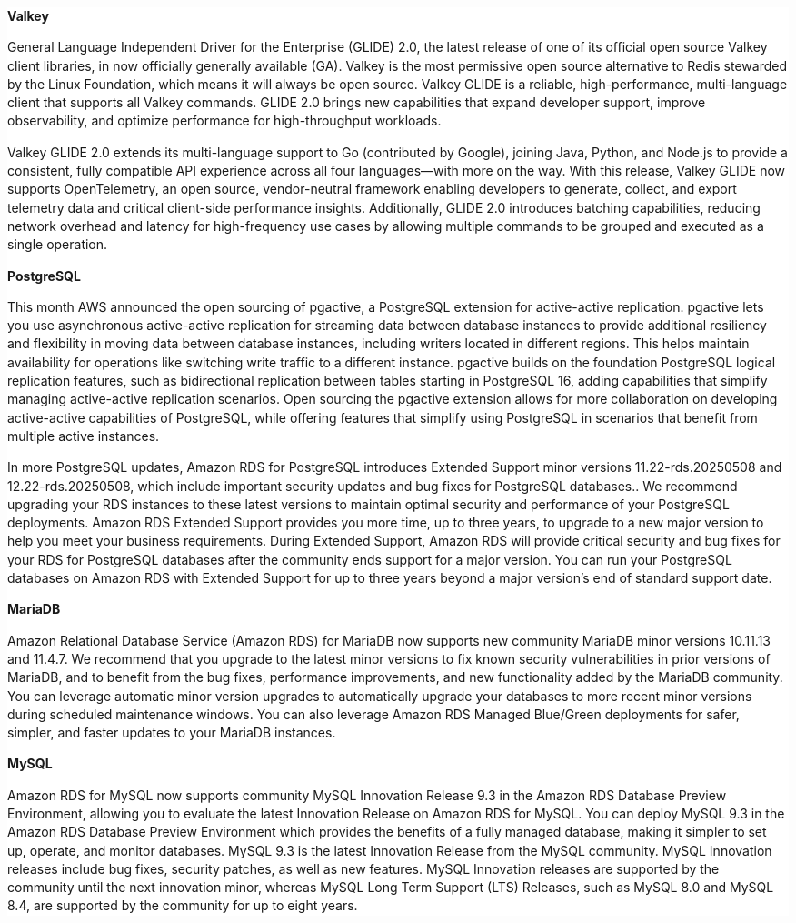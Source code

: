 **Valkey**

General Language Independent Driver for the Enterprise (GLIDE) 2.0, the latest release of one of its official open source Valkey client libraries, in now officially generally available (GA). Valkey is the most permissive open source alternative to Redis stewarded by the Linux Foundation, which means it will always be open source. Valkey GLIDE is a reliable, high-performance, multi-language client that supports all Valkey commands. GLIDE 2.0 brings new capabilities that expand developer support, improve observability, and optimize performance for high-throughput workloads.

Valkey GLIDE 2.0 extends its multi-language support to Go (contributed by Google), joining Java, Python, and Node.js to provide a consistent, fully compatible API experience across all four languages—with more on the way. With this release, Valkey GLIDE now supports OpenTelemetry, an open source, vendor-neutral framework enabling developers to generate, collect, and export telemetry data and critical client-side performance insights. Additionally, GLIDE 2.0 introduces batching capabilities, reducing network overhead and latency for high-frequency use cases by allowing multiple commands to be grouped and executed as a single operation.

**PostgreSQL**

This month AWS announced the open sourcing of pgactive, a PostgreSQL extension for active-active replication. pgactive lets you use asynchronous active-active replication for streaming data between database instances to provide additional resiliency and flexibility in moving data between database instances, including writers located in different regions. This helps maintain availability for operations like switching write traffic to a different instance. pgactive builds on the foundation PostgreSQL logical replication features, such as bidirectional replication between tables starting in PostgreSQL 16, adding capabilities that simplify managing active-active replication scenarios. Open sourcing the pgactive extension allows for more collaboration on developing active-active capabilities of PostgreSQL, while offering features that simplify using PostgreSQL in scenarios that benefit from multiple active instances.

In more PostgreSQL updates, Amazon RDS for PostgreSQL introduces Extended Support minor versions 11.22-rds.20250508 and 12.22-rds.20250508, which include important security updates and bug fixes for PostgreSQL databases.. We recommend upgrading your RDS instances to these latest versions to maintain optimal security and performance of your PostgreSQL deployments. Amazon RDS Extended Support provides you more time, up to three years, to upgrade to a new major version to help you meet your business requirements. During Extended Support, Amazon RDS will provide critical security and bug fixes for your RDS for PostgreSQL databases after the community ends support for a major version. You can run your PostgreSQL databases on Amazon RDS with Extended Support for up to three years beyond a major version’s end of standard support date.

**MariaDB**

Amazon Relational Database Service (Amazon RDS) for MariaDB now supports new community MariaDB minor versions 10.11.13 and 11.4.7. We recommend that you upgrade to the latest minor versions to fix known security vulnerabilities in prior versions of MariaDB, and to benefit from the bug fixes, performance improvements, and new functionality added by the MariaDB community. You can leverage automatic minor version upgrades to automatically upgrade your databases to more recent minor versions during scheduled maintenance windows. You can also leverage Amazon RDS Managed Blue/Green deployments for safer, simpler, and faster updates to your MariaDB instances.

**MySQL**

Amazon RDS for MySQL now supports community MySQL Innovation Release 9.3 in the Amazon RDS Database Preview Environment, allowing you to evaluate the latest Innovation Release on Amazon RDS for MySQL. You can deploy MySQL 9.3 in the Amazon RDS Database Preview Environment which provides the benefits of a fully managed database, making it simpler to set up, operate, and monitor databases. MySQL 9.3 is the latest Innovation Release from the MySQL community. MySQL Innovation releases include bug fixes, security patches, as well as new features. MySQL Innovation releases are supported by the community until the next innovation minor, whereas MySQL Long Term Support (LTS) Releases, such as MySQL 8.0 and MySQL 8.4, are supported by the community for up to eight years.
